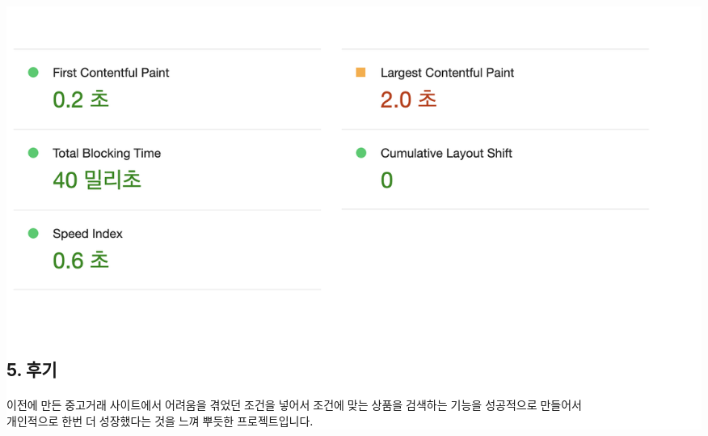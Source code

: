 <img src="/images/value_img3.png" width="800" height="400">

## 5. 후기
이전에 만든 중고거래 사이트에서 어려움을 겪었던 조건을 넣어서 조건에 맞는 상품을 검색하는 기능을 성공적으로 만들어서 <br/>
개인적으로 한번 더 성장했다는 것을 느껴 뿌듯한 프로젝트입니다.
